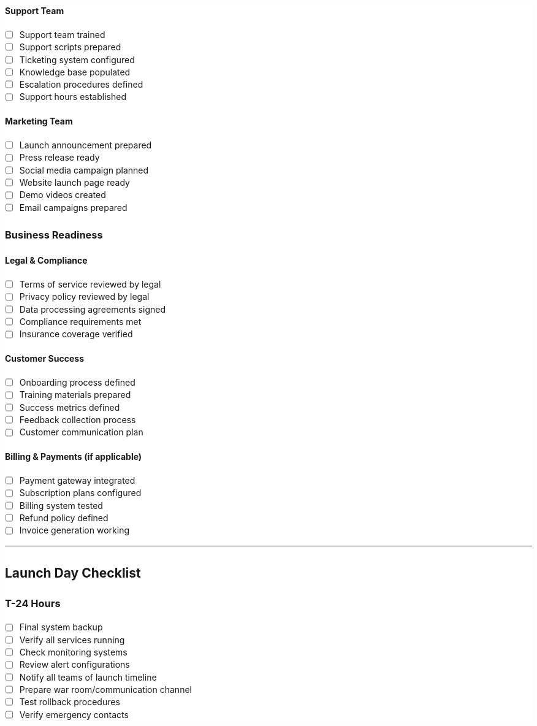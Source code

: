 #### Support Team
- [ ] Support team trained
- [ ] Support scripts prepared
- [ ] Ticketing system configured
- [ ] Knowledge base populated
- [ ] Escalation procedures defined
- [ ] Support hours established

#### Marketing Team
- [ ] Launch announcement prepared
- [ ] Press release ready
- [ ] Social media campaign planned
- [ ] Website launch page ready
- [ ] Demo videos created
- [ ] Email campaigns prepared

### Business Readiness

#### Legal & Compliance
- [ ] Terms of service reviewed by legal
- [ ] Privacy policy reviewed by legal
- [ ] Data processing agreements signed
- [ ] Compliance requirements met
- [ ] Insurance coverage verified

#### Customer Success
- [ ] Onboarding process defined
- [ ] Training materials prepared
- [ ] Success metrics defined
- [ ] Feedback collection process
- [ ] Customer communication plan

#### Billing & Payments (if applicable)
- [ ] Payment gateway integrated
- [ ] Subscription plans configured
- [ ] Billing system tested
- [ ] Refund policy defined
- [ ] Invoice generation working

---

## Launch Day Checklist

### T-24 Hours

- [ ] Final system backup
- [ ] Verify all services running
- [ ] Check monitoring systems
- [ ] Review alert configurations
- [ ] Notify all teams of launch timeline
- [ ] Prepare war room/communication channel
- [ ] Test rollback procedures
- [ ] Verify emergency contacts
